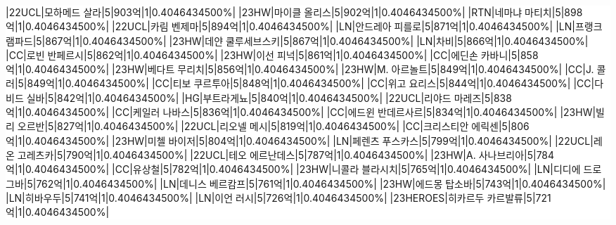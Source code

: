 |22UCL|모하메드 살라|5|903억|1|0.4046434500%|
|23HW|마이클 올리스|5|902억|1|0.4046434500%|
|RTN|네마냐 마티치|5|898억|1|0.4046434500%|
|22UCL|카림 벤제마|5|894억|1|0.4046434500%|
|LN|안드레아 피를로|5|871억|1|0.4046434500%|
|LN|프랭크 램파드|5|867억|1|0.4046434500%|
|23HW|데얀 쿨루세브스키|5|867억|1|0.4046434500%|
|LN|차비|5|866억|1|0.4046434500%|
|CC|로빈 반페르시|5|862억|1|0.4046434500%|
|23HW|이선 피넉|5|861억|1|0.4046434500%|
|CC|에딘손 카바니|5|858억|1|0.4046434500%|
|23HW|베다트 무리치|5|856억|1|0.4046434500%|
|23HW|M. 아르놀트|5|849억|1|0.4046434500%|
|CC|J. 콜러|5|849억|1|0.4046434500%|
|CC|티보 쿠르투아|5|848억|1|0.4046434500%|
|CC|위고 요리스|5|844억|1|0.4046434500%|
|CC|다비드 실바|5|842억|1|0.4046434500%|
|HG|부트라게뇨|5|840억|1|0.4046434500%|
|22UCL|리야드 마레즈|5|838억|1|0.4046434500%|
|CC|케일러 나바스|5|836억|1|0.4046434500%|
|CC|에드윈 반데르사르|5|834억|1|0.4046434500%|
|23HW|빌리 오르반|5|827억|1|0.4046434500%|
|22UCL|리오넬 메시|5|819억|1|0.4046434500%|
|CC|크리스티안 에릭센|5|806억|1|0.4046434500%|
|23HW|미첼 바이저|5|804억|1|0.4046434500%|
|LN|페렌츠 푸스카스|5|799억|1|0.4046434500%|
|22UCL|레온 고레츠카|5|790억|1|0.4046434500%|
|22UCL|테오 에르난데스|5|787억|1|0.4046434500%|
|23HW|A. 사나브리아|5|784억|1|0.4046434500%|
|CC|유상철|5|782억|1|0.4046434500%|
|23HW|니콜라 블라시치|5|765억|1|0.4046434500%|
|LN|디디에 드로그바|5|762억|1|0.4046434500%|
|LN|데니스 베르캄프|5|761억|1|0.4046434500%|
|23HW|에드몽 탑소바|5|743억|1|0.4046434500%|
|LN|히바우두|5|741억|1|0.4046434500%|
|LN|이언 러시|5|726억|1|0.4046434500%|
|23HEROES|히카르두 카르발류|5|721억|1|0.4046434500%|
